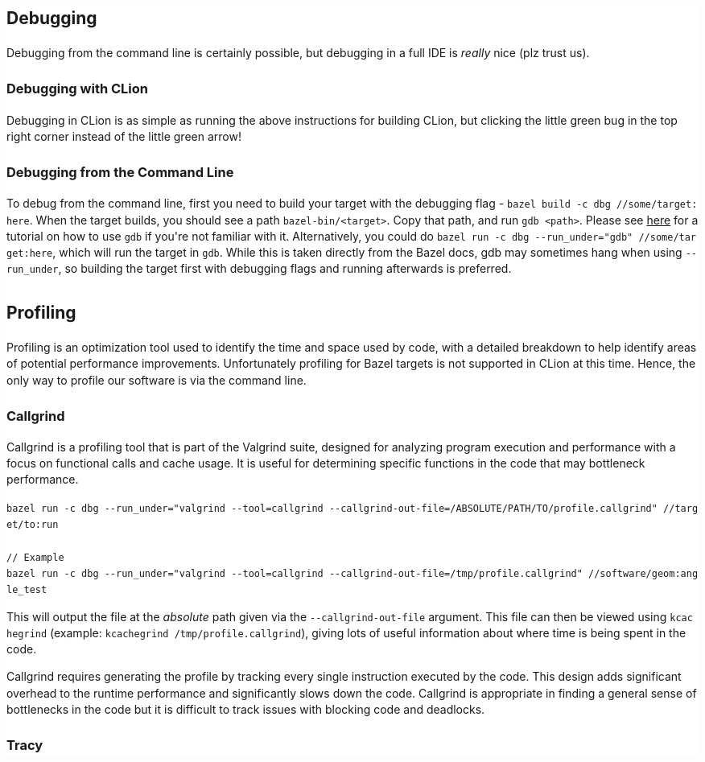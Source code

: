 ## Debugging

Debugging from the command line is certainly possible, but debugging in a full IDE is *really* nice (plz trust us). 

### Debugging with CLion

Debugging in CLion is as simple as running the above instructions for building CLion, but clicking the little green bug in the top right corner instead of the little green arrow!

### Debugging from the Command Line

To debug from the command line, first you need to build your target with the debugging flag - `bazel build -c dbg //some/target:here`. When the target builds, you should see a path `bazel-bin/<target>`. Copy that path, and run `gdb <path>`. Please see [here](https://www.cs.cmu.edu/~gilpin/tutorial/) for a tutorial on how to use `gdb` if you're not familiar with it. Alternatively, you could do `bazel run -c dbg --run_under="gdb" //some/target:here`, which will run the target in `gdb`. While this is taken directly from the Bazel docs, gdb may sometimes hang when using `--run_under`, so building the target first with debugging flags and running afterwards is preferred.

## Profiling

Profiling is an optimization tool used to identify the time and space used by code, with a detailed breakdown to help identify areas of potential performance improvements. Unfortunately profiling for Bazel targets is not supported in CLion at this time. Hence, the only way to profile our software is via the command line.

### Callgrind

Callgrind is a profiling tool that is part of the Valgrind suite, designed for analyzing program execution and performance with a focus on functional calls and cache usage. It is useful for determining specific functions in the code that may bottleneck performance.

```
bazel run -c dbg --run_under="valgrind --tool=callgrind --callgrind-out-file=/ABSOLUTE/PATH/TO/profile.callgrind" //target/to:run

// Example
bazel run -c dbg --run_under="valgrind --tool=callgrind --callgrind-out-file=/tmp/profile.callgrind" //software/geom:angle_test
```

This will output the file at the _absolute_ path given via the `--callgrind-out-file` argument. This file can then be viewed using `kcachegrind` (example: `kcachegrind /tmp/profile.callgrind`), giving lots of useful information about where time is being spent in the code.

Callgrind requires generating the profile by tracking every single instruction executed by the code. This design adds significant overhead to the runtime performance and significantly slows down the code. Callgrind is appropriate in finding a general sense of bottlenecks in the code but it is difficult to track issues with blocking code and deadlocks.

### Tracy
